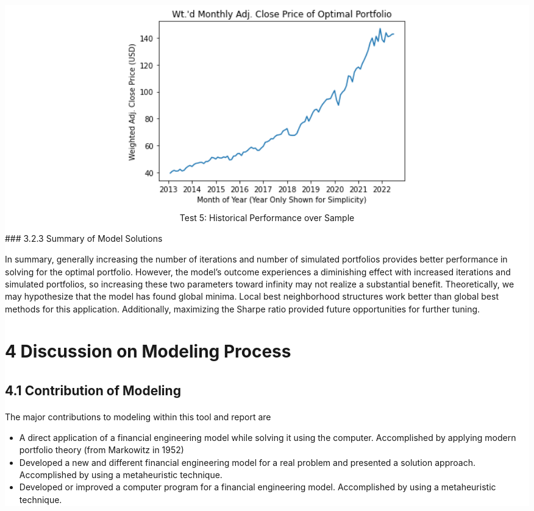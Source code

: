 <center>

<figure>
<img src="Images/5.png" style="width:60.0%"
alt="Test 5: Historical Performance over Sample" />
<figcaption aria-hidden="true">Test 5: Historical Performance over
Sample</figcaption>
</figure>

</center>
### 3.2.3 Summary of Model Solutions

In summary, generally increasing the number of iterations and number of
simulated portfolios provides better performance in solving for the
optimal portfolio. However, the model’s outcome experiences a
diminishing effect with increased iterations and simulated portfolios,
so increasing these two parameters toward infinity may not realize a
substantial benefit. Theoretically, we may hypothesize that the model
has found global minima. Local best neighborhood structures work better
than global best methods for this application. Additionally, maximizing
the Sharpe ratio provided future opportunities for further tuning.

# 4 Discussion on Modeling Process

## 4.1 Contribution of Modeling

The major contributions to modeling within this tool and report are

-   A direct application of a financial engineering model while solving
    it using the computer. Accomplished by applying modern portfolio
    theory (from Markowitz in 1952)
-   Developed a new and different financial engineering model for a real
    problem and presented a solution approach. Accomplished by using a
    metaheuristic technique.
-   Developed or improved a computer program for a financial engineering
    model. Accomplished by using a metaheuristic technique.
